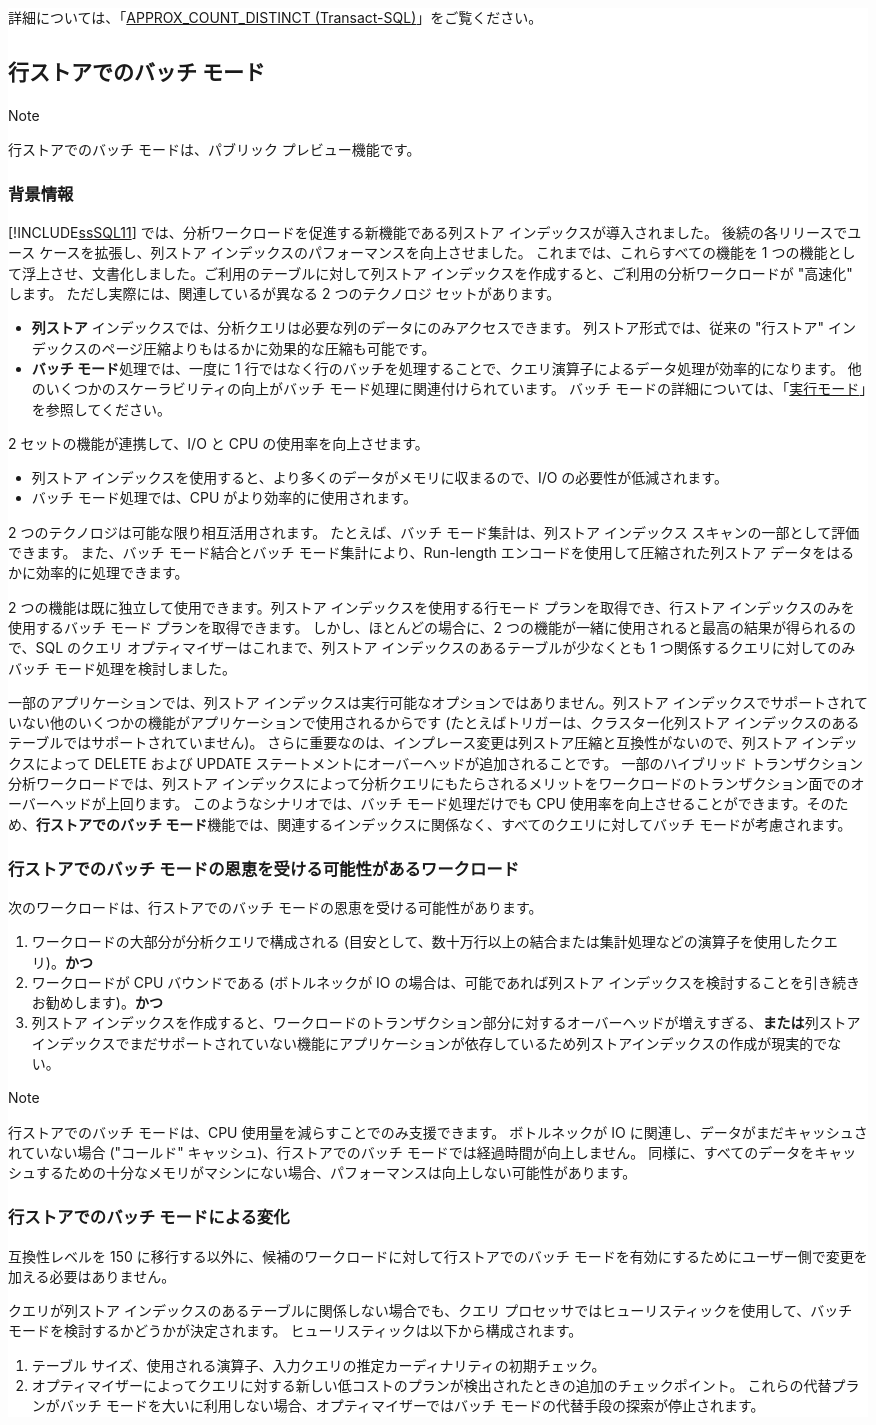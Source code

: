 詳細については、「[APPROX_COUNT_DISTINCT (Transact-SQL)](../../t-sql/functions/approx-count-distinct-transact-sql.md)」をご覧ください。

## <a name="batch-mode-on-rowstore"></a>行ストアでのバッチ モード 

> [!NOTE]
> 行ストアでのバッチ モードは、パブリック プレビュー機能です。  

### <a name="background"></a>背景情報

[!INCLUDE[ssSQL11](../../includes/sssql11-md.md)] では、分析ワークロードを促進する新機能である列ストア インデックスが導入されました。 後続の各リリースでユース ケースを拡張し、列ストア インデックスのパフォーマンスを向上させました。 これまでは、これらすべての機能を 1 つの機能として浮上させ、文書化しました。ご利用のテーブルに対して列ストア インデックスを作成すると、ご利用の分析ワークロードが "高速化" します。 ただし実際には、関連しているが異なる 2 つのテクノロジ セットがあります。
- **列ストア** インデックスでは、分析クエリは必要な列のデータにのみアクセスできます。 列ストア形式では、従来の "行ストア" インデックスのページ圧縮よりもはるかに効果的な圧縮も可能です。 
- **バッチ モード**処理では、一度に 1 行ではなく行のバッチを処理することで、クエリ演算子によるデータ処理が効率的になります。 他のいくつかのスケーラビリティの向上がバッチ モード処理に関連付けられています。 バッチ モードの詳細については、「[実行モード](../../relational-databases/query-processing-architecture-guide.md#execution-modes)」を参照してください。

2 セットの機能が連携して、I/O と CPU の使用率を向上させます。
- 列ストア インデックスを使用すると、より多くのデータがメモリに収まるので、I/O の必要性が低減されます。
- バッチ モード処理では、CPU がより効率的に使用されます。

2 つのテクノロジは可能な限り相互活用されます。 たとえば、バッチ モード集計は、列ストア インデックス スキャンの一部として評価できます。 また、バッチ モード結合とバッチ モード集計により、Run-length エンコードを使用して圧縮された列ストア データをはるかに効率的に処理できます。 
 
2 つの機能は既に独立して使用できます。列ストア インデックスを使用する行モード プランを取得でき、行ストア インデックスのみを使用するバッチ モード プランを取得できます。 しかし、ほとんどの場合に、2 つの機能が一緒に使用されると最高の結果が得られるので、SQL のクエリ オプティマイザーはこれまで、列ストア インデックスのあるテーブルが少なくとも 1 つ関係するクエリに対してのみバッチ モード処理を検討しました。

一部のアプリケーションでは、列ストア インデックスは実行可能なオプションではありません。列ストア インデックスでサポートされていない他のいくつかの機能がアプリケーションで使用されるからです (たとえばトリガーは、クラスター化列ストア インデックスのあるテーブルではサポートされていません)。 さらに重要なのは、インプレース変更は列ストア圧縮と互換性がないので、列ストア インデックスによって DELETE および UPDATE ステートメントにオーバーヘッドが追加されることです。 一部のハイブリッド トランザクション分析ワークロードでは、列ストア インデックスによって分析クエリにもたらされるメリットをワークロードのトランザクション面でのオーバーヘッドが上回ります。 このようなシナリオでは、バッチ モード処理だけでも CPU 使用率を向上させることができます。そのため、**行ストアでのバッチ モード**機能では、関連するインデックスに関係なく、すべてのクエリに対してバッチ モードが考慮されます。

### <a name="what-workloads-may-benefit-from-batch-mode-on-rowstore"></a>行ストアでのバッチ モードの恩恵を受ける可能性があるワークロード

次のワークロードは、行ストアでのバッチ モードの恩恵を受ける可能性があります。
1. ワークロードの大部分が分析クエリで構成される (目安として、数十万行以上の結合または集計処理などの演算子を使用したクエリ)。**かつ**
2. ワークロードが CPU バウンドである (ボトルネックが IO の場合は、可能であれば列ストア インデックスを検討することを引き続きお勧めします)。**かつ**
3. 列ストア インデックスを作成すると、ワークロードのトランザクション部分に対するオーバーヘッドが増えすぎる、**または**列ストア インデックスでまだサポートされていない機能にアプリケーションが依存しているため列ストアインデックスの作成が現実的でない。

> [!NOTE]
> 行ストアでのバッチ モードは、CPU 使用量を減らすことでのみ支援できます。 ボトルネックが IO に関連し、データがまだキャッシュされていない場合 ("コールド" キャッシュ)、行ストアでのバッチ モードでは経過時間が向上しません。 同様に、すべてのデータをキャッシュするための十分なメモリがマシンにない場合、パフォーマンスは向上しない可能性があります。

### <a name="what-changes-with-batch-mode-on-rowstore"></a>行ストアでのバッチ モードによる変化

互換性レベルを 150 に移行する以外に、候補のワークロードに対して行ストアでのバッチ モードを有効にするためにユーザー側で変更を加える必要はありません。

クエリが列ストア インデックスのあるテーブルに関係しない場合でも、クエリ プロセッサではヒューリスティックを使用して、バッチ モードを検討するかどうかが決定されます。 ヒューリスティックは以下から構成されます。
1. テーブル サイズ、使用される演算子、入力クエリの推定カーディナリティの初期チェック。
2. オプティマイザーによってクエリに対する新しい低コストのプランが検出されたときの追加のチェックポイント。 これらの代替プランがバッチ モードを大いに利用しない場合、オプティマイザーではバッチ モードの代替手段の探索が停止されます。
